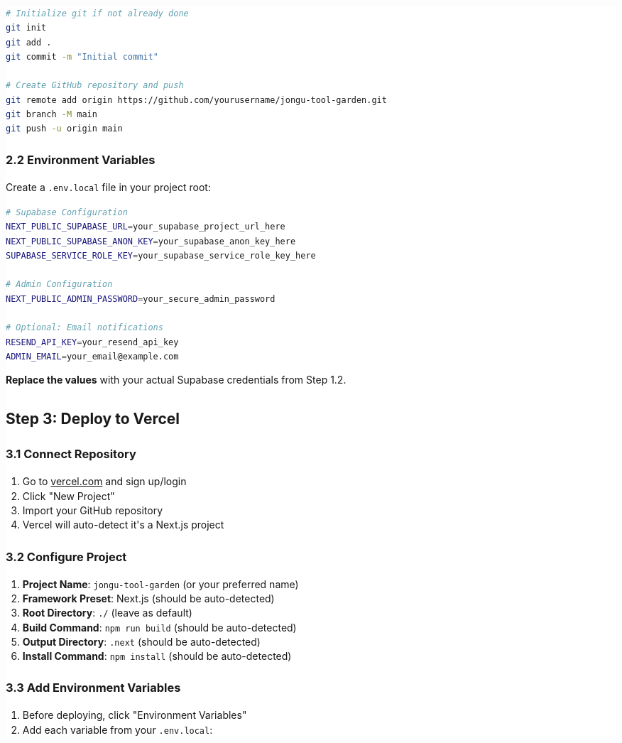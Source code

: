 ```bash
# Initialize git if not already done
git init
git add .
git commit -m "Initial commit"

# Create GitHub repository and push
git remote add origin https://github.com/yourusername/jongu-tool-garden.git
git branch -M main
git push -u origin main
```

### 2.2 Environment Variables

Create a `.env.local` file in your project root:

```bash
# Supabase Configuration
NEXT_PUBLIC_SUPABASE_URL=your_supabase_project_url_here
NEXT_PUBLIC_SUPABASE_ANON_KEY=your_supabase_anon_key_here
SUPABASE_SERVICE_ROLE_KEY=your_supabase_service_role_key_here

# Admin Configuration
NEXT_PUBLIC_ADMIN_PASSWORD=your_secure_admin_password

# Optional: Email notifications
RESEND_API_KEY=your_resend_api_key
ADMIN_EMAIL=your_email@example.com
```

**Replace the values** with your actual Supabase credentials from Step 1.2.

## Step 3: Deploy to Vercel

### 3.1 Connect Repository

1. Go to [vercel.com](https://vercel.com) and sign up/login
2. Click "New Project"
3. Import your GitHub repository
4. Vercel will auto-detect it's a Next.js project

### 3.2 Configure Project

1. **Project Name**: `jongu-tool-garden` (or your preferred name)
2. **Framework Preset**: Next.js (should be auto-detected)
3. **Root Directory**: `./` (leave as default)
4. **Build Command**: `npm run build` (should be auto-detected)
5. **Output Directory**: `.next` (should be auto-detected)
6. **Install Command**: `npm install` (should be auto-detected)

### 3.3 Add Environment Variables

1. Before deploying, click "Environment Variables"
2. Add each variable from your `.env.local`:
